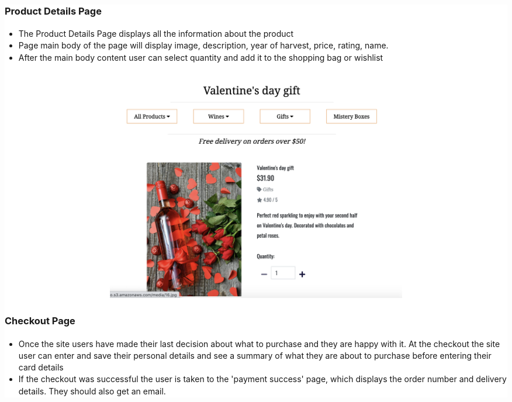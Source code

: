 ### **Product Details Page**

- The Product Details Page displays all the information about the product
- Page main body of the page will display image, description, year of harvest, price, rating, name.
- After the main body content user can select quantity and add it to the shopping bag or wishlist

<p align="center">
<img src="media/readme/details.png" width="500" height="100%">
</p>

### **Checkout Page**

- Once the site users have made their last decision about what to purchase and they are happy with it. At the checkout the site user can enter and save their personal details and see a summary of what they are about to purchase before entering their card details
- If the checkout was successful the user is taken to the 'payment success' page, which displays the order number and delivery details. They should also get an email.
